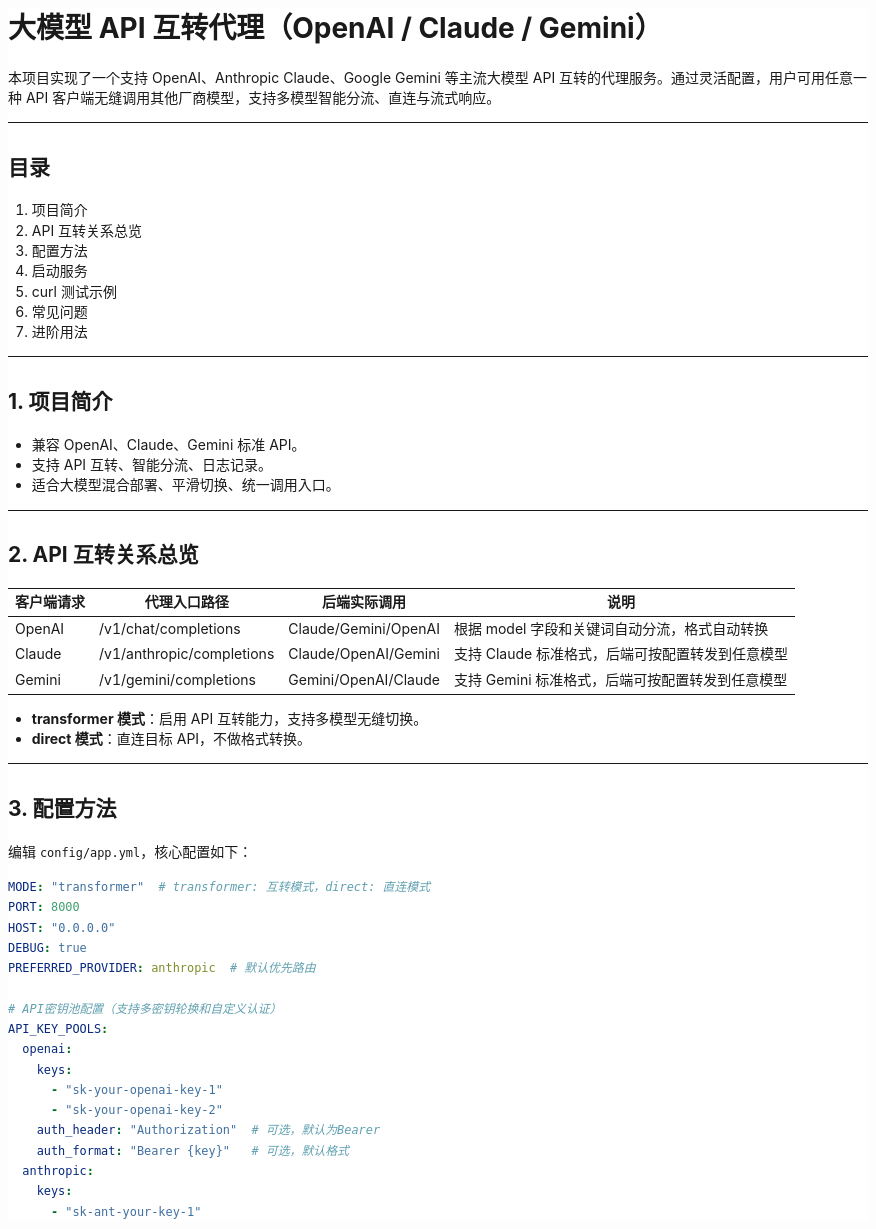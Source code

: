# 大模型 API 互转代理（OpenAI / Claude / Gemini）

本项目实现了一个支持 OpenAI、Anthropic Claude、Google Gemini 等主流大模型 API 互转的代理服务。通过灵活配置，用户可用任意一种 API 客户端无缝调用其他厂商模型，支持多模型智能分流、直连与流式响应。

---

## 目录

1. 项目简介
2. API 互转关系总览
3. 配置方法
4. 启动服务
5. curl 测试示例
6. 常见问题
7. 进阶用法

---

## 1. 项目简介

- 兼容 OpenAI、Claude、Gemini 标准 API。
- 支持 API 互转、智能分流、日志记录。
- 适合大模型混合部署、平滑切换、统一调用入口。

---

## 2. API 互转关系总览

| 客户端请求 | 代理入口路径              | 后端实际调用         | 说明                                             |
| ---------- | ------------------------- | -------------------- | ------------------------------------------------ |
| OpenAI     | /v1/chat/completions      | Claude/Gemini/OpenAI | 根据 model 字段和关键词自动分流，格式自动转换    |
| Claude     | /v1/anthropic/completions | Claude/OpenAI/Gemini | 支持 Claude 标准格式，后端可按配置转发到任意模型 |
| Gemini     | /v1/gemini/completions    | Gemini/OpenAI/Claude | 支持 Gemini 标准格式，后端可按配置转发到任意模型 |

- **transformer 模式**：启用 API 互转能力，支持多模型无缝切换。
- **direct 模式**：直连目标 API，不做格式转换。

---

## 3. 配置方法

编辑 `config/app.yml`，核心配置如下：

```yaml
MODE: "transformer"  # transformer: 互转模式，direct: 直连模式
PORT: 8000
HOST: "0.0.0.0"
DEBUG: true
PREFERRED_PROVIDER: anthropic  # 默认优先路由

# API密钥池配置（支持多密钥轮换和自定义认证）
API_KEY_POOLS:
  openai:
    keys: 
      - "sk-your-openai-key-1"
      - "sk-your-openai-key-2"
    auth_header: "Authorization"  # 可选，默认为Bearer
    auth_format: "Bearer {key}"   # 可选，默认格式
  anthropic:
    keys:
      - "sk-ant-your-key-1"
```